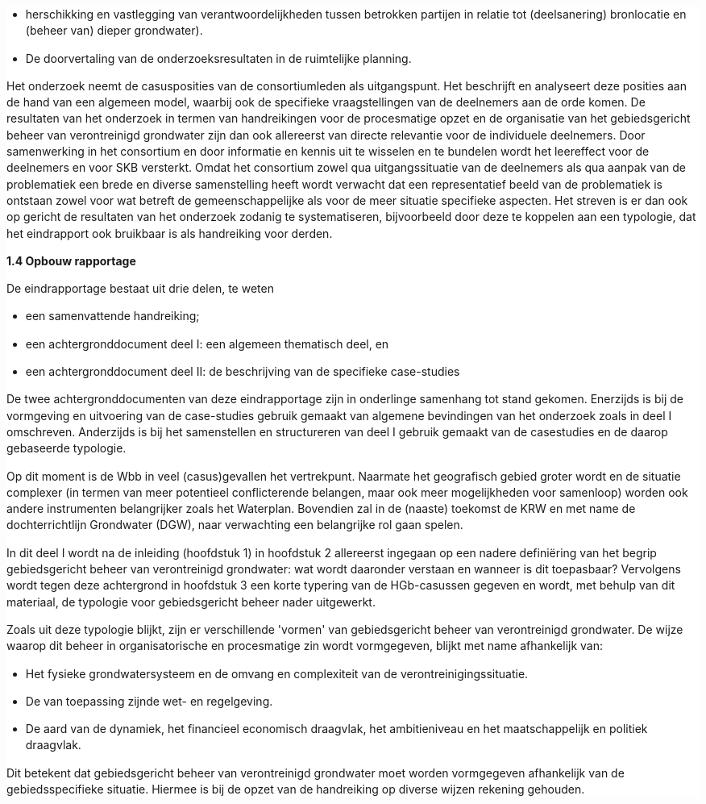 - herschikking en vastlegging van verantwoordelijkheden tussen betrokken partijen in relatie tot     (deelsanering) bronlocatie en (beheer van) dieper grondwater). 

- De doorvertaling van de onderzoeksresultaten in de ruimtelijke planning. 

Het onderzoek neemt de casusposities van de consortiumleden als uitgangspunt. Het beschrijft en analyseert deze posities aan de hand van een algemeen model, waarbij ook de specifieke vraagstellingen van de deelnemers aan de orde komen. De resultaten van het onderzoek in termen van handreikingen voor de procesmatige opzet en de organisatie van het gebiedsgericht beheer van verontreinigd grondwater zijn dan ook allereerst van directe relevantie voor de individuele deelnemers. Door samenwerking in het consortium en door informatie en kennis uit te wisselen en te bundelen wordt het leereffect voor de deelnemers en voor SKB versterkt. Omdat het consortium zowel qua uitgangssituatie van de deelnemers als qua aanpak van de problematiek een brede en diverse samenstelling heeft wordt verwacht dat een representatief beeld van de problematiek is ontstaan zowel voor wat betreft de gemeenschappelijke als voor de meer situatie specifieke aspecten. Het streven is er dan ook op gericht de resultaten van het onderzoek zodanig te systematiseren, bijvoorbeeld door deze te koppelen aan een typologie, dat het eindrapport ook bruikbaar is als handreiking voor derden. 

**1.4 Opbouw rapportage** 

De eindrapportage bestaat uit drie delen, te weten 

- een samenvattende handreiking; 

- een achtergronddocument deel I: een algemeen thematisch deel, en 

- een achtergronddocument deel II: de beschrijving van de specifieke case-studies 


De twee achtergronddocumenten van deze eindrapportage zijn in onderlinge samenhang tot stand gekomen. Enerzijds is bij de vormgeving en uitvoering van de case-studies gebruik gemaakt van algemene bevindingen van het onderzoek zoals in deel I omschreven. Anderzijds is bij het samenstellen en structureren van deel I gebruik gemaakt van de casestudies en de daarop gebaseerde typologie. 

Op dit moment is de Wbb in veel (casus)gevallen het vertrekpunt. Naarmate het geografisch gebied groter wordt en de situatie complexer (in termen van meer potentieel conflicterende belangen, maar ook meer mogelijkheden voor samenloop) worden ook andere instrumenten belangrijker zoals het Waterplan. Bovendien zal in de (naaste) toekomst de KRW en met name de dochterrichtlijn Grondwater (DGW), naar verwachting een belangrijke rol gaan spelen. 

In dit deel I wordt na de inleiding (hoofdstuk 1) in hoofdstuk 2 allereerst ingegaan op een nadere definiëring van het begrip gebiedsgericht beheer van verontreinigd grondwater: wat wordt daaronder verstaan en wanneer is dit toepasbaar? Vervolgens wordt tegen deze achtergrond in hoofdstuk 3 een korte typering van de HGb-casussen gegeven en wordt, met behulp van dit materiaal, de typologie voor gebiedsgericht beheer nader uitgewerkt. 

Zoals uit deze typologie blijkt, zijn er verschillende 'vormen' van gebiedsgericht beheer van verontreinigd grondwater. De wijze waarop dit beheer in organisatorische en procesmatige zin wordt vormgegeven, blijkt met name afhankelijk van: 

- Het fysieke grondwatersysteem en de omvang en complexiteit van de verontreinigingssituatie. 

- De van toepassing zijnde wet- en regelgeving. 

- De aard van de dynamiek, het financieel economisch draagvlak, het ambitieniveau en het     maatschappelijk en politiek draagvlak. 

Dit betekent dat gebiedsgericht beheer van verontreinigd grondwater moet worden vormgegeven afhankelijk van de gebiedsspecifieke situatie. Hiermee is bij de opzet van de handreiking op diverse wijzen rekening gehouden. 
